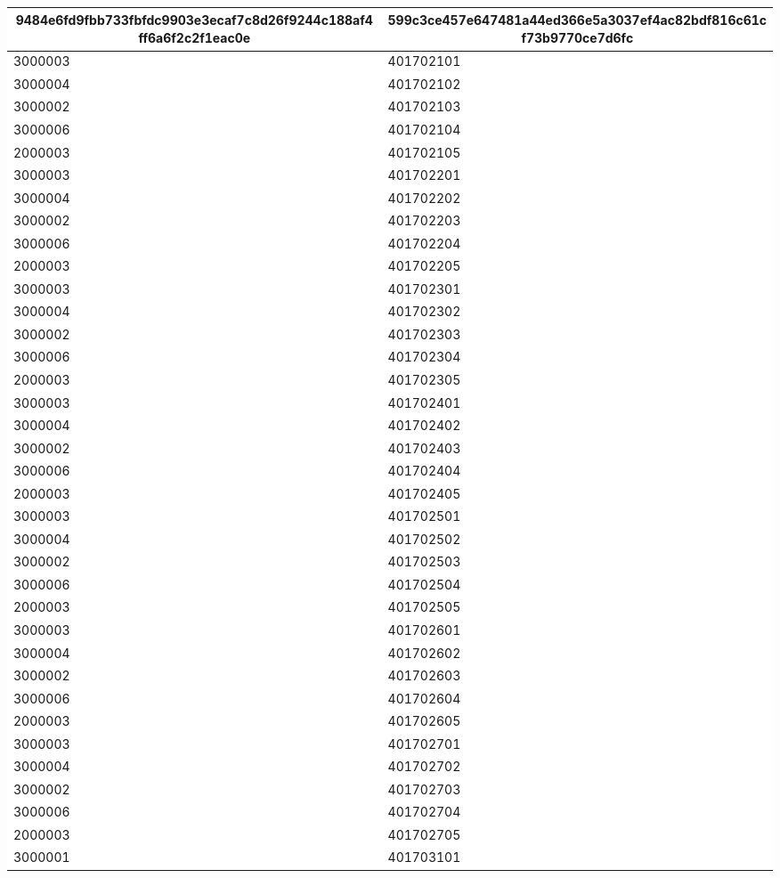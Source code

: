 |9484e6fd9fbb733fbfdc9903e3ecaf7c8d26f9244c188af4ff6a6f2c2f1eac0e|599c3ce457e647481a44ed366e5a3037ef4ac82bdf816c61cf73b9770ce7d6fc|
| --- | --- |
|3000003|401702101|
|3000004|401702102|
|3000002|401702103|
|3000006|401702104|
|2000003|401702105|
|3000003|401702201|
|3000004|401702202|
|3000002|401702203|
|3000006|401702204|
|2000003|401702205|
|3000003|401702301|
|3000004|401702302|
|3000002|401702303|
|3000006|401702304|
|2000003|401702305|
|3000003|401702401|
|3000004|401702402|
|3000002|401702403|
|3000006|401702404|
|2000003|401702405|
|3000003|401702501|
|3000004|401702502|
|3000002|401702503|
|3000006|401702504|
|2000003|401702505|
|3000003|401702601|
|3000004|401702602|
|3000002|401702603|
|3000006|401702604|
|2000003|401702605|
|3000003|401702701|
|3000004|401702702|
|3000002|401702703|
|3000006|401702704|
|2000003|401702705|
|3000001|401703101|